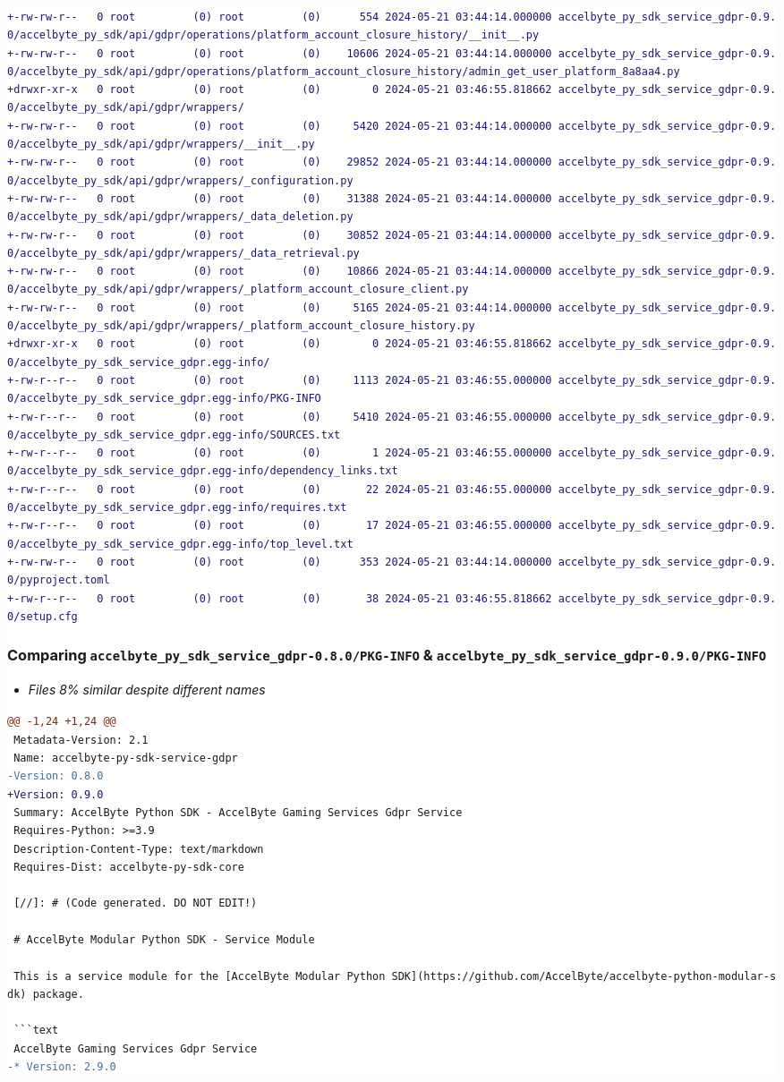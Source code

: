 ```diff
+-rw-rw-r--   0 root         (0) root         (0)      554 2024-05-21 03:44:14.000000 accelbyte_py_sdk_service_gdpr-0.9.0/accelbyte_py_sdk/api/gdpr/operations/platform_account_closure_history/__init__.py
+-rw-rw-r--   0 root         (0) root         (0)    10606 2024-05-21 03:44:14.000000 accelbyte_py_sdk_service_gdpr-0.9.0/accelbyte_py_sdk/api/gdpr/operations/platform_account_closure_history/admin_get_user_platform_8a8aa4.py
+drwxr-xr-x   0 root         (0) root         (0)        0 2024-05-21 03:46:55.818662 accelbyte_py_sdk_service_gdpr-0.9.0/accelbyte_py_sdk/api/gdpr/wrappers/
+-rw-rw-r--   0 root         (0) root         (0)     5420 2024-05-21 03:44:14.000000 accelbyte_py_sdk_service_gdpr-0.9.0/accelbyte_py_sdk/api/gdpr/wrappers/__init__.py
+-rw-rw-r--   0 root         (0) root         (0)    29852 2024-05-21 03:44:14.000000 accelbyte_py_sdk_service_gdpr-0.9.0/accelbyte_py_sdk/api/gdpr/wrappers/_configuration.py
+-rw-rw-r--   0 root         (0) root         (0)    31388 2024-05-21 03:44:14.000000 accelbyte_py_sdk_service_gdpr-0.9.0/accelbyte_py_sdk/api/gdpr/wrappers/_data_deletion.py
+-rw-rw-r--   0 root         (0) root         (0)    30852 2024-05-21 03:44:14.000000 accelbyte_py_sdk_service_gdpr-0.9.0/accelbyte_py_sdk/api/gdpr/wrappers/_data_retrieval.py
+-rw-rw-r--   0 root         (0) root         (0)    10866 2024-05-21 03:44:14.000000 accelbyte_py_sdk_service_gdpr-0.9.0/accelbyte_py_sdk/api/gdpr/wrappers/_platform_account_closure_client.py
+-rw-rw-r--   0 root         (0) root         (0)     5165 2024-05-21 03:44:14.000000 accelbyte_py_sdk_service_gdpr-0.9.0/accelbyte_py_sdk/api/gdpr/wrappers/_platform_account_closure_history.py
+drwxr-xr-x   0 root         (0) root         (0)        0 2024-05-21 03:46:55.818662 accelbyte_py_sdk_service_gdpr-0.9.0/accelbyte_py_sdk_service_gdpr.egg-info/
+-rw-r--r--   0 root         (0) root         (0)     1113 2024-05-21 03:46:55.000000 accelbyte_py_sdk_service_gdpr-0.9.0/accelbyte_py_sdk_service_gdpr.egg-info/PKG-INFO
+-rw-r--r--   0 root         (0) root         (0)     5410 2024-05-21 03:46:55.000000 accelbyte_py_sdk_service_gdpr-0.9.0/accelbyte_py_sdk_service_gdpr.egg-info/SOURCES.txt
+-rw-r--r--   0 root         (0) root         (0)        1 2024-05-21 03:46:55.000000 accelbyte_py_sdk_service_gdpr-0.9.0/accelbyte_py_sdk_service_gdpr.egg-info/dependency_links.txt
+-rw-r--r--   0 root         (0) root         (0)       22 2024-05-21 03:46:55.000000 accelbyte_py_sdk_service_gdpr-0.9.0/accelbyte_py_sdk_service_gdpr.egg-info/requires.txt
+-rw-r--r--   0 root         (0) root         (0)       17 2024-05-21 03:46:55.000000 accelbyte_py_sdk_service_gdpr-0.9.0/accelbyte_py_sdk_service_gdpr.egg-info/top_level.txt
+-rw-rw-r--   0 root         (0) root         (0)      353 2024-05-21 03:44:14.000000 accelbyte_py_sdk_service_gdpr-0.9.0/pyproject.toml
+-rw-r--r--   0 root         (0) root         (0)       38 2024-05-21 03:46:55.818662 accelbyte_py_sdk_service_gdpr-0.9.0/setup.cfg
```

### Comparing `accelbyte_py_sdk_service_gdpr-0.8.0/PKG-INFO` & `accelbyte_py_sdk_service_gdpr-0.9.0/PKG-INFO`

 * *Files 8% similar despite different names*

```diff
@@ -1,24 +1,24 @@
 Metadata-Version: 2.1
 Name: accelbyte-py-sdk-service-gdpr
-Version: 0.8.0
+Version: 0.9.0
 Summary: AccelByte Python SDK - AccelByte Gaming Services Gdpr Service
 Requires-Python: >=3.9
 Description-Content-Type: text/markdown
 Requires-Dist: accelbyte-py-sdk-core
 
 [//]: # (Code generated. DO NOT EDIT!)
 
 # AccelByte Modular Python SDK - Service Module
 
 This is a service module for the [AccelByte Modular Python SDK](https://github.com/AccelByte/accelbyte-python-modular-sdk) package.
 
 ```text
 AccelByte Gaming Services Gdpr Service
-* Version: 2.9.0
```